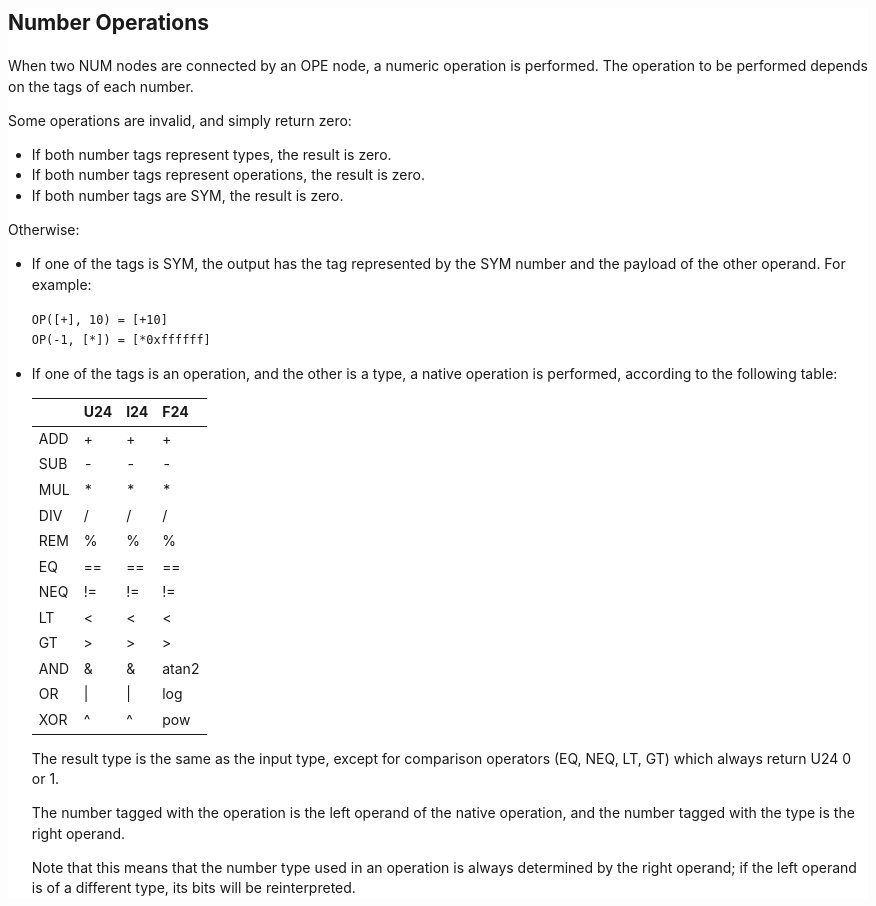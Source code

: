 ## Number Operations

When two NUM nodes are connected by an OPE node, a numeric operation is
performed. The operation to be performed depends on the tags of each number.

Some operations are invalid, and simply return zero:
- If both number tags represent types, the result is zero.
- If both number tags represent operations, the result is zero.
- If both number tags are SYM, the result is zero.

Otherwise:
- If one of the tags is SYM, the output has the tag represented by the SYM
  number and the payload of the other operand. For example:

  ```
  OP([+], 10) = [+10]
  OP(-1, [*]) = [*0xffffff]
  ```

- If one of the tags is an operation, and the other is a type, a native
  operation is performed, according to the following table:

  |   | U24 | I24 | F24   |
  |---|-----|-----|-------|
  |ADD| +   | +   | +     |
  |SUB| -   | -   | -     |
  |MUL| *   | *   | *     |    
  |DIV| /   | /   | /     |
  |REM| %   | %   | %     |
  |EQ | ==  | ==  | ==    |
  |NEQ| !=  | !=  | !=    |
  |LT | <   | <   | <     |
  |GT | >   | >   | >     |
  |AND| &   | &   | atan2 |
  |OR | \|  | \|  | log   |
  |XOR| ^   | ^   | pow   |

  The result type is the same as the input type, except for comparison
  operators (EQ, NEQ, LT, GT) which always return U24 0 or 1.

  The number tagged with the operation is the left operand of the native
  operation, and the number tagged with the type is the right operand.

  Note that this means that the number type used in an operation is always
  determined by the right operand; if the left operand is of a different type,
  its bits will be reinterpreted.
